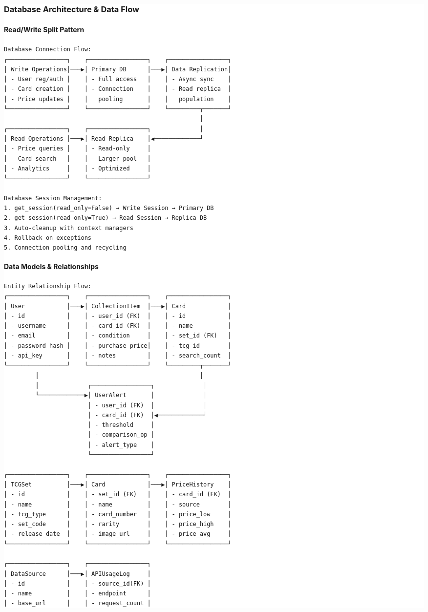
### Database Architecture & Data Flow

#### Read/Write Split Pattern

```
Database Connection Flow:
┌─────────────────┐    ┌─────────────────┐    ┌─────────────────┐
│ Write Operations│───▶│ Primary DB      │───▶│ Data Replication│
│ - User reg/auth │    │ - Full access   │    │ - Async sync    │
│ - Card creation │    │ - Connection    │    │ - Read replica  │
│ - Price updates │    │   pooling       │    │   population    │
└─────────────────┘    └─────────────────┘    └─────────┬───────┘
                                                        │
┌─────────────────┐    ┌─────────────────┐              │
│ Read Operations │───▶│ Read Replica    │◀─────────────┘
│ - Price queries │    │ - Read-only     │
│ - Card search   │    │ - Larger pool   │
│ - Analytics     │    │ - Optimized     │
└─────────────────┘    └─────────────────┘

Database Session Management:
1. get_session(read_only=False) → Write Session → Primary DB
2. get_session(read_only=True) → Read Session → Replica DB
3. Auto-cleanup with context managers
4. Rollback on exceptions
5. Connection pooling and recycling
```

#### Data Models & Relationships

```
Entity Relationship Flow:
┌─────────────────┐    ┌─────────────────┐    ┌─────────────────┐
│ User            │───▶│ CollectionItem  │───▶│ Card            │
│ - id            │    │ - user_id (FK)  │    │ - id            │
│ - username      │    │ - card_id (FK)  │    │ - name          │
│ - email         │    │ - condition     │    │ - set_id (FK)   │
│ - password_hash │    │ - purchase_price│    │ - tcg_id        │
│ - api_key       │    │ - notes         │    │ - search_count  │
└─────────────────┘    └─────────────────┘    └─────────┬───────┘
         │                                              │
         │              ┌─────────────────┐              │
         └─────────────▶│ UserAlert       │              │
                        │ - user_id (FK)  │              │
                        │ - card_id (FK)  │◀─────────────┘
                        │ - threshold     │
                        │ - comparison_op │
                        │ - alert_type    │
                        └─────────────────┘

┌─────────────────┐    ┌─────────────────┐    ┌─────────────────┐
│ TCGSet          │───▶│ Card            │───▶│ PriceHistory    │
│ - id            │    │ - set_id (FK)   │    │ - card_id (FK)  │
│ - name          │    │ - name          │    │ - source        │
│ - tcg_type      │    │ - card_number   │    │ - price_low     │
│ - set_code      │    │ - rarity        │    │ - price_high    │
│ - release_date  │    │ - image_url     │    │ - price_avg     │
└─────────────────┘    └─────────────────┘    └─────────────────┘

┌─────────────────┐    ┌─────────────────┐
│ DataSource      │───▶│ APIUsageLog     │
│ - id            │    │ - source_id(FK) │
│ - name          │    │ - endpoint      │
│ - base_url      │    │ - request_count │
```